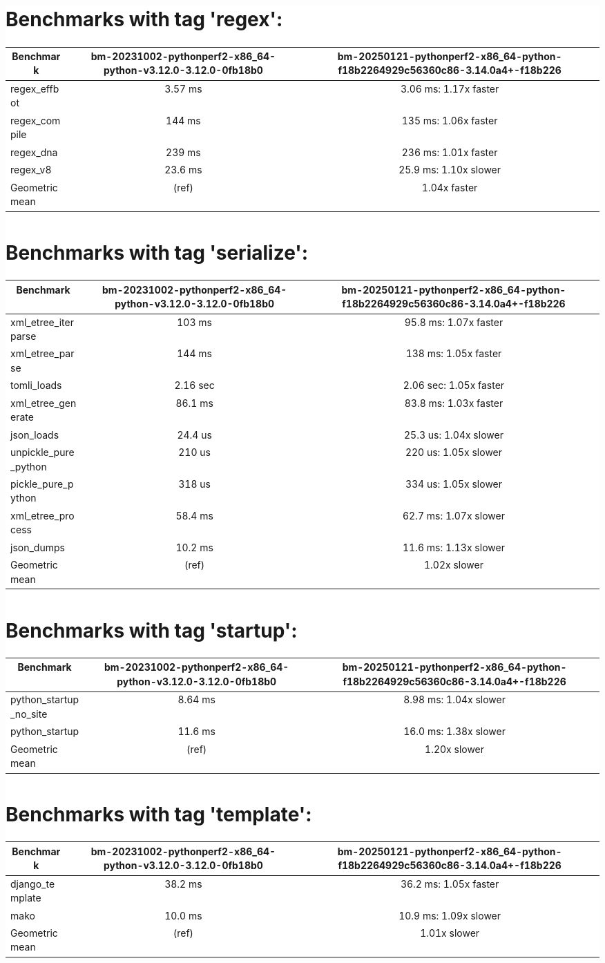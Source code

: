 Benchmarks with tag 'regex':
============================

| Benchmark      | bm-20231002-pythonperf2-x86_64-python-v3.12.0-3.12.0-0fb18b0 | bm-20250121-pythonperf2-x86_64-python-f18b2264929c56360c86-3.14.0a4+-f18b226 |
|----------------|:------------------------------------------------------------:|:----------------------------------------------------------------------------:|
| regex_effbot   | 3.57 ms                                                      | 3.06 ms: 1.17x faster                                                        |
| regex_compile  | 144 ms                                                       | 135 ms: 1.06x faster                                                         |
| regex_dna      | 239 ms                                                       | 236 ms: 1.01x faster                                                         |
| regex_v8       | 23.6 ms                                                      | 25.9 ms: 1.10x slower                                                        |
| Geometric mean | (ref)                                                        | 1.04x faster                                                                 |

Benchmarks with tag 'serialize':
================================

| Benchmark            | bm-20231002-pythonperf2-x86_64-python-v3.12.0-3.12.0-0fb18b0 | bm-20250121-pythonperf2-x86_64-python-f18b2264929c56360c86-3.14.0a4+-f18b226 |
|----------------------|:------------------------------------------------------------:|:----------------------------------------------------------------------------:|
| xml_etree_iterparse  | 103 ms                                                       | 95.8 ms: 1.07x faster                                                        |
| xml_etree_parse      | 144 ms                                                       | 138 ms: 1.05x faster                                                         |
| tomli_loads          | 2.16 sec                                                     | 2.06 sec: 1.05x faster                                                       |
| xml_etree_generate   | 86.1 ms                                                      | 83.8 ms: 1.03x faster                                                        |
| json_loads           | 24.4 us                                                      | 25.3 us: 1.04x slower                                                        |
| unpickle_pure_python | 210 us                                                       | 220 us: 1.05x slower                                                         |
| pickle_pure_python   | 318 us                                                       | 334 us: 1.05x slower                                                         |
| xml_etree_process    | 58.4 ms                                                      | 62.7 ms: 1.07x slower                                                        |
| json_dumps           | 10.2 ms                                                      | 11.6 ms: 1.13x slower                                                        |
| Geometric mean       | (ref)                                                        | 1.02x slower                                                                 |

Benchmarks with tag 'startup':
==============================

| Benchmark              | bm-20231002-pythonperf2-x86_64-python-v3.12.0-3.12.0-0fb18b0 | bm-20250121-pythonperf2-x86_64-python-f18b2264929c56360c86-3.14.0a4+-f18b226 |
|------------------------|:------------------------------------------------------------:|:----------------------------------------------------------------------------:|
| python_startup_no_site | 8.64 ms                                                      | 8.98 ms: 1.04x slower                                                        |
| python_startup         | 11.6 ms                                                      | 16.0 ms: 1.38x slower                                                        |
| Geometric mean         | (ref)                                                        | 1.20x slower                                                                 |

Benchmarks with tag 'template':
===============================

| Benchmark       | bm-20231002-pythonperf2-x86_64-python-v3.12.0-3.12.0-0fb18b0 | bm-20250121-pythonperf2-x86_64-python-f18b2264929c56360c86-3.14.0a4+-f18b226 |
|-----------------|:------------------------------------------------------------:|:----------------------------------------------------------------------------:|
| django_template | 38.2 ms                                                      | 36.2 ms: 1.05x faster                                                        |
| mako            | 10.0 ms                                                      | 10.9 ms: 1.09x slower                                                        |
| Geometric mean  | (ref)                                                        | 1.01x slower                                                                 |

